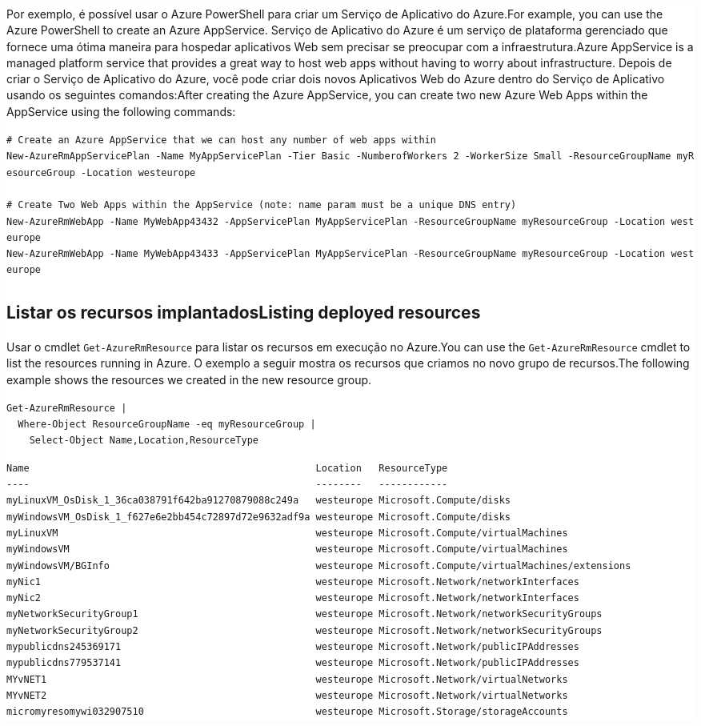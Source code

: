 <span data-ttu-id="83b76-171">Por exemplo, é possível usar o Azure PowerShell para criar um Serviço de Aplicativo do Azure.</span><span class="sxs-lookup"><span data-stu-id="83b76-171">For example, you can use the Azure PowerShell to create an Azure AppService.</span></span> <span data-ttu-id="83b76-172">Serviço de Aplicativo do Azure é um serviço de plataforma gerenciado que fornece uma ótima maneira para hospedar aplicativos Web sem precisar se preocupar com a infraestrutura.</span><span class="sxs-lookup"><span data-stu-id="83b76-172">Azure AppService is a managed platform service that provides a great way to host web apps without having to worry about infrastructure.</span></span> <span data-ttu-id="83b76-173">Depois de criar o Serviço de Aplicativo do Azure, você pode criar dois novos Aplicativos Web do Azure dentro do Serviço de Aplicativo usando os seguintes comandos:</span><span class="sxs-lookup"><span data-stu-id="83b76-173">After creating the Azure AppService, you can create two new Azure Web Apps within the AppService using the following commands:</span></span>

```azurepowershell-interactive
# Create an Azure AppService that we can host any number of web apps within
New-AzureRmAppServicePlan -Name MyAppServicePlan -Tier Basic -NumberofWorkers 2 -WorkerSize Small -ResourceGroupName myResourceGroup -Location westeurope

# Create Two Web Apps within the AppService (note: name param must be a unique DNS entry)
New-AzureRmWebApp -Name MyWebApp43432 -AppServicePlan MyAppServicePlan -ResourceGroupName myResourceGroup -Location westeurope
New-AzureRmWebApp -Name MyWebApp43433 -AppServicePlan MyAppServicePlan -ResourceGroupName myResourceGroup -Location westeurope
```

## <a name="listing-deployed-resources"></a><span data-ttu-id="83b76-174">Listar os recursos implantados</span><span class="sxs-lookup"><span data-stu-id="83b76-174">Listing deployed resources</span></span>

<span data-ttu-id="83b76-175">Usar o cmdlet `Get-AzureRmResource` para listar os recursos em execução no Azure.</span><span class="sxs-lookup"><span data-stu-id="83b76-175">You can use the `Get-AzureRmResource` cmdlet to list the resources running in Azure.</span></span> <span data-ttu-id="83b76-176">O exemplo a seguir mostra os recursos que criamos no novo grupo de recursos.</span><span class="sxs-lookup"><span data-stu-id="83b76-176">The following example shows the resources we created in the new resource group.</span></span>

```azurepowershell-interactive
Get-AzureRmResource |
  Where-Object ResourceGroupName -eq myResourceGroup |
    Select-Object Name,Location,ResourceType
```

```output
Name                                                  Location   ResourceType
----                                                  --------   ------------
myLinuxVM_OsDisk_1_36ca038791f642ba91270879088c249a   westeurope Microsoft.Compute/disks
myWindowsVM_OsDisk_1_f627e6e2bb454c72897d72e9632adf9a westeurope Microsoft.Compute/disks
myLinuxVM                                             westeurope Microsoft.Compute/virtualMachines
myWindowsVM                                           westeurope Microsoft.Compute/virtualMachines
myWindowsVM/BGInfo                                    westeurope Microsoft.Compute/virtualMachines/extensions
myNic1                                                westeurope Microsoft.Network/networkInterfaces
myNic2                                                westeurope Microsoft.Network/networkInterfaces
myNetworkSecurityGroup1                               westeurope Microsoft.Network/networkSecurityGroups
myNetworkSecurityGroup2                               westeurope Microsoft.Network/networkSecurityGroups
mypublicdns245369171                                  westeurope Microsoft.Network/publicIPAddresses
mypublicdns779537141                                  westeurope Microsoft.Network/publicIPAddresses
MYvNET1                                               westeurope Microsoft.Network/virtualNetworks
MYvNET2                                               westeurope Microsoft.Network/virtualNetworks
micromyresomywi032907510                              westeurope Microsoft.Storage/storageAccounts
```